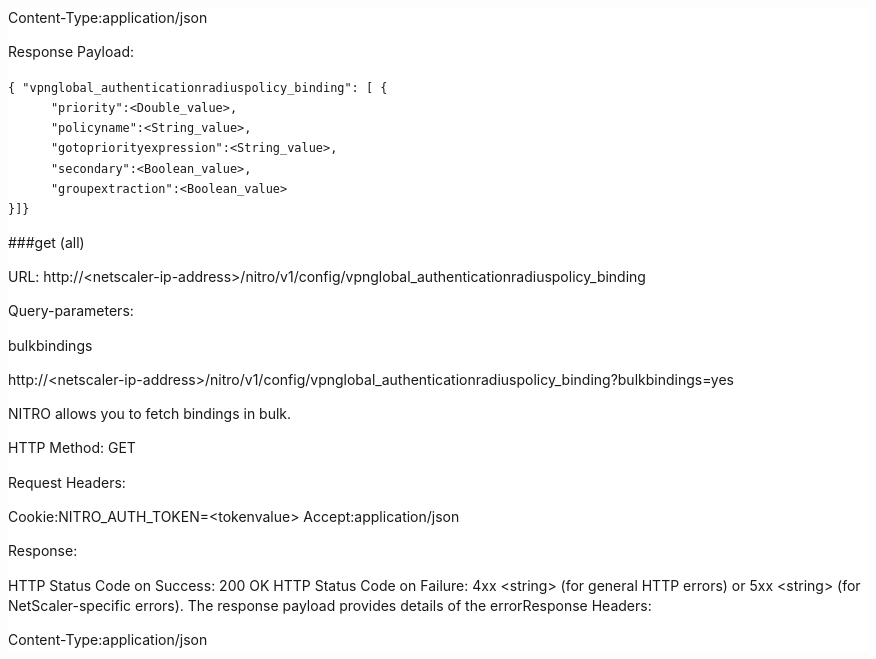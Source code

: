

Content-Type:application/json



Response Payload: 
```
{ "vpnglobal_authenticationradiuspolicy_binding": [ {
      "priority":<Double_value>,
      "policyname":<String_value>,
      "gotopriorityexpression":<String_value>,
      "secondary":<Boolean_value>,
      "groupextraction":<Boolean_value>
}]}
```







###get (all)







URL: http://&lt;netscaler-ip-address&gt;/nitro/v1/config/vpnglobal_authenticationradiuspolicy_binding

Query-parameters:

bulkbindings

http://&lt;netscaler-ip-address&gt;/nitro/v1/config/vpnglobal_authenticationradiuspolicy_binding?bulkbindings=yes

NITRO allows you to fetch bindings in bulk.







HTTP Method: GET

Request Headers:



Cookie:NITRO_AUTH_TOKEN=&lt;tokenvalue&gt;
Accept:application/json



Response:

HTTP Status Code on Success: 200 OK
HTTP Status Code on Failure: 4xx &lt;string&gt; (for general HTTP errors) or 5xx &lt;string&gt; (for NetScaler-specific errors). The response payload provides details of the errorResponse Headers:



Content-Type:application/json

